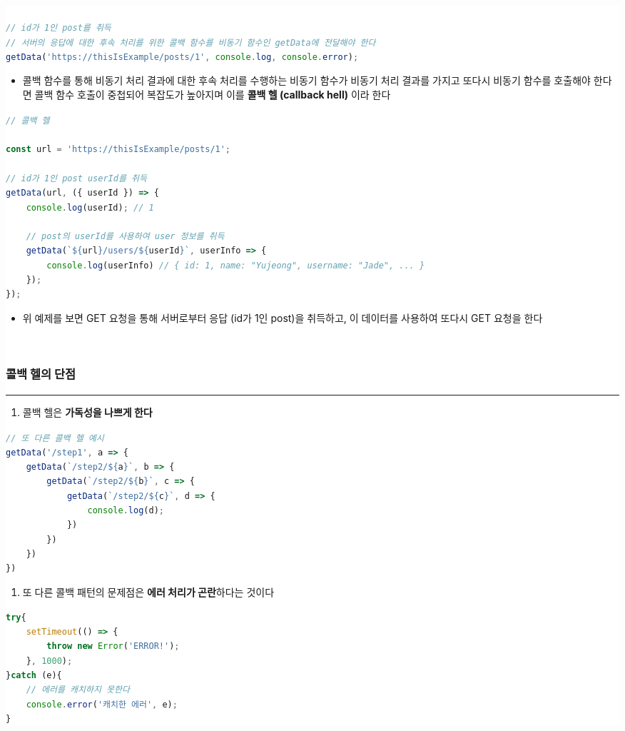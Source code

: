 ```jsx

// id가 1인 post를 취득
// 서버의 응답에 대한 후속 처리를 위한 콜백 함수를 비동기 함수인 getData에 전달해야 한다
getData('https://thisIsExample/posts/1', console.log, console.error);
```

- 콜백 함수를 통해 비동기 처리 결과에 대한 후속 처리를 수행하는 비동기 함수가 비동기 처리 결과를 가지고 또다시 비동기 함수를 호출해야 한다면 콜백 함수 호출이 중첩되어 복잡도가 높아지며 이를 **콜백 헬 (callback hell)** 이라 한다

```jsx
// 콜백 헬

const url = 'https://thisIsExample/posts/1';

// id가 1인 post userId를 취득
getData(url, ({ userId }) => {
	console.log(userId); // 1

	// post의 userId를 사용하여 user 정보를 취득
	getData(`${url}/users/${userId}`, userInfo => {
		console.log(userInfo) // { id: 1, name: "Yujeong", username: "Jade", ... }
	});
});
```

- 위 예제를 보면 GET 요청을 통해 서버로부터 응답 (id가 1인 post)을 취득하고, 이 데이터를 사용하여 또다시 GET 요청을 한다

<br> 

### 콜백 헬의 단점

---

1. 콜백 헬은 **가독성을 나쁘게 한다**

```jsx
// 또 다른 콜백 헬 예시
getData('/step1', a => {
	getData(`/step2/${a}`, b => {
		getData(`/step2/${b}`, c => {
			getData(`/step2/${c}`, d => {
				console.log(d);
			})
		})
	})
})
```

1. 또 다른 콜백 패턴의 문제점은 **에러 처리가 곤란**하다는 것이다

```jsx
try{
	setTimeout(() => {
		throw new Error('ERROR!');
	}, 1000);
}catch (e){
	// 에러를 캐치하지 못한다
	console.error('캐치한 에러', e);
}
```
